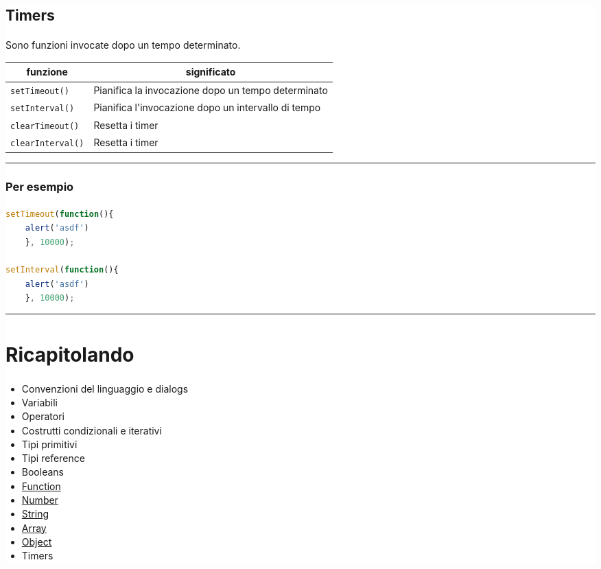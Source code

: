 ## Timers

Sono funzioni invocate dopo un tempo determinato.

funzione | significato
--- | ---
`setTimeout()` | Pianifica la invocazione dopo un tempo determinato
`setInterval()` | Pianifica l'invocazione dopo un intervallo di tempo
`clearTimeout()` | Resetta i timer
`clearInterval()` | Resetta i timer

---

### Per esempio

```javascript
setTimeout(function(){
    alert('asdf')
    }, 10000);

setInterval(function(){
    alert('asdf')
    }, 10000);
```

---

# Ricapitolando

* Convenzioni del linguaggio e dialogs
* Variabili
* Operatori
* Costrutti condizionali e iterativi
* Tipi primitivi
* Tipi reference
* Booleans
* [Function](https://github.com/maboglia/Corso-HTML5-Javascript/blob/master/appunti/L1_07_Functions.md)
* [Number](https://github.com/maboglia/Corso-HTML5-Javascript/blob/master/appunti/L1_10_Object_Math.md)
* [String](https://github.com/maboglia/Corso-HTML5-Javascript/blob/master/appunti/L1_06_Stringhe.md)
* [Array](https://github.com/maboglia/Corso-HTML5-Javascript/blob/master/appunti/L1_08_Array.md)
* [Object](https://github.com/maboglia/Corso-HTML5-Javascript/blob/master/appunti/L1_09_Oggetti.md)
* Timers
